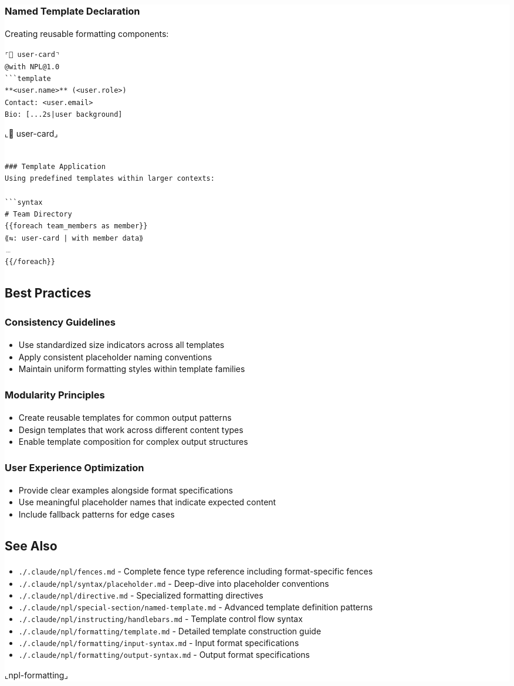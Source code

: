 ### Named Template Declaration
Creating reusable formatting components:

```syntax
⌜🧱 user-card⌝
@with NPL@1.0
```template
**<user.name>** (<user.role>)
Contact: <user.email>
Bio: [...2s|user background]
```
⌞🧱 user-card⌟
```

### Template Application
Using predefined templates within larger contexts:

```syntax
# Team Directory
{{foreach team_members as member}}
⟪⇆: user-card | with member data⟫
﹍
{{/foreach}}
```

## Best Practices

### Consistency Guidelines
- Use standardized size indicators across all templates
- Apply consistent placeholder naming conventions  
- Maintain uniform formatting styles within template families

### Modularity Principles
- Create reusable templates for common output patterns
- Design templates that work across different content types
- Enable template composition for complex output structures  

### User Experience Optimization
- Provide clear examples alongside format specifications
- Use meaningful placeholder names that indicate expected content
- Include fallback patterns for edge cases

## See Also
- `./.claude/npl/fences.md` - Complete fence type reference including format-specific fences
- `./.claude/npl/syntax/placeholder.md` - Deep-dive into placeholder conventions
- `./.claude/npl/directive.md` - Specialized formatting directives
- `./.claude/npl/special-section/named-template.md` - Advanced template definition patterns  
- `./.claude/npl/instructing/handlebars.md` - Template control flow syntax
- `./.claude/npl/formatting/template.md` - Detailed template construction guide
- `./.claude/npl/formatting/input-syntax.md` - Input format specifications
- `./.claude/npl/formatting/output-syntax.md` - Output format specifications

⌞npl-formatting⌟